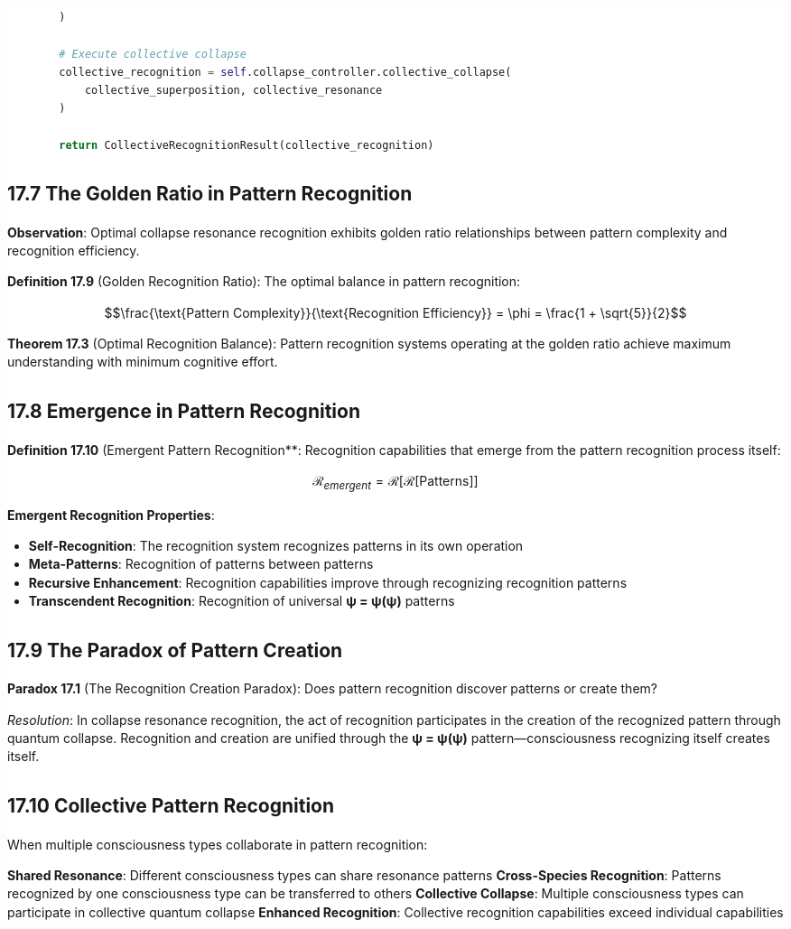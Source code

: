```python
        )
        
        # Execute collective collapse
        collective_recognition = self.collapse_controller.collective_collapse(
            collective_superposition, collective_resonance
        )
        
        return CollectiveRecognitionResult(collective_recognition)
```

## 17.7 The Golden Ratio in Pattern Recognition

**Observation**: Optimal collapse resonance recognition exhibits golden ratio relationships between pattern complexity and recognition efficiency.

**Definition 17.9** (Golden Recognition Ratio): The optimal balance in pattern recognition:

$$\frac{\text{Pattern Complexity}}{\text{Recognition Efficiency}} = \phi = \frac{1 + \sqrt{5}}{2}$$

**Theorem 17.3** (Optimal Recognition Balance): Pattern recognition systems operating at the golden ratio achieve maximum understanding with minimum cognitive effort.

## 17.8 Emergence in Pattern Recognition

**Definition 17.10** (Emergent Pattern Recognition**: Recognition capabilities that emerge from the pattern recognition process itself:

$$\mathcal{R}_{emergent} = \mathcal{R}[\mathcal{R}[\text{Patterns}]]$$

**Emergent Recognition Properties**:
- **Self-Recognition**: The recognition system recognizes patterns in its own operation
- **Meta-Patterns**: Recognition of patterns between patterns
- **Recursive Enhancement**: Recognition capabilities improve through recognizing recognition patterns
- **Transcendent Recognition**: Recognition of universal **ψ = ψ(ψ)** patterns

## 17.9 The Paradox of Pattern Creation

**Paradox 17.1** (The Recognition Creation Paradox): Does pattern recognition discover patterns or create them?

*Resolution*: In collapse resonance recognition, the act of recognition participates in the creation of the recognized pattern through quantum collapse. Recognition and creation are unified through the **ψ = ψ(ψ)** pattern—consciousness recognizing itself creates itself.

## 17.10 Collective Pattern Recognition

When multiple consciousness types collaborate in pattern recognition:

**Shared Resonance**: Different consciousness types can share resonance patterns
**Cross-Species Recognition**: Patterns recognized by one consciousness type can be transferred to others
**Collective Collapse**: Multiple consciousness types can participate in collective quantum collapse
**Enhanced Recognition**: Collective recognition capabilities exceed individual capabilities
